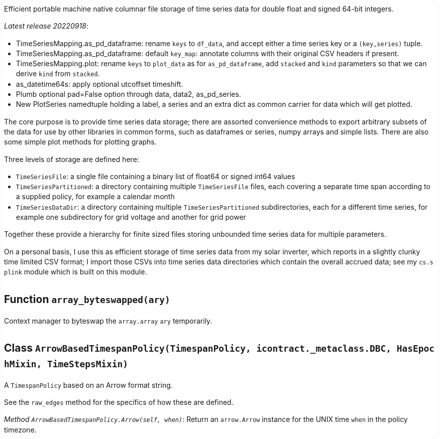 Efficient portable machine native columnar file storage of time
series data for double float and signed 64-bit integers.

*Latest release 20220918*:
* TimeSeriesMapping.as_pd_dataframe: rename `keys` to `df_data`, and accept either a time series key or a `(key,series)` tuple.
* TimeSeriesMapping.as_pd_dataframe: default `key_map`: annotate columns with their original CSV headers if present.
* TimeSeriesMapping.plot: rename `keys` to `plot_data` as for `as_pd_dataframe`, add `stacked` and `kind` parameters so that we can derive `kind` from `stacked`.
* as_datetime64s: apply optional utcoffset timeshift.
* Plumb optional pad=False option through data, data2, as_pd_series.
* New PlotSeries namedtuple holding a label, a series and an extra dict as common carrier for data which will get plotted.

The core purpose is to provide time series data storage; there
are assorted convenience methods to export arbitrary subsets
of the data for use by other libraries in common forms, such
as dataframes or series, numpy arrays and simple lists.
There are also some simple plot methods for plotting graphs.

Three levels of storage are defined here:
- `TimeSeriesFile`: a single file containing a binary list of
  float64 or signed int64 values
- `TimeSeriesPartitioned`: a directory containing multiple
  `TimeSeriesFile` files, each covering a separate time span
  according to a supplied policy, for example a calendar month
- `TimeSeriesDataDir`: a directory containing multiple
  `TimeSeriesPartitioned` subdirectories, each for a different
  time series, for example one subdirectory for grid voltage
  and another for grid power

Together these provide a hierarchy for finite sized files storing
unbounded time series data for multiple parameters.

On a personal basis, I use this as efficient storage of time
series data from my solar inverter, which reports in a slightly
clunky time limited CSV format; I import those CSVs into
time series data directories which contain the overall accrued
data; see my `cs.splink` module which is built on this module.

## Function `array_byteswapped(ary)`

Context manager to byteswap the `array.array` `ary` temporarily.

## Class `ArrowBasedTimespanPolicy(TimespanPolicy, icontract._metaclass.DBC, HasEpochMixin, TimeStepsMixin)`

A `TimespanPolicy` based on an Arrow format string.

See the `raw_edges` method for the specifics of how these are defined.

*Method `ArrowBasedTimespanPolicy.Arrow(self, when)`*:
Return an `arrow.Arrow` instance for the UNIX time `when`
in the policy timezone.
